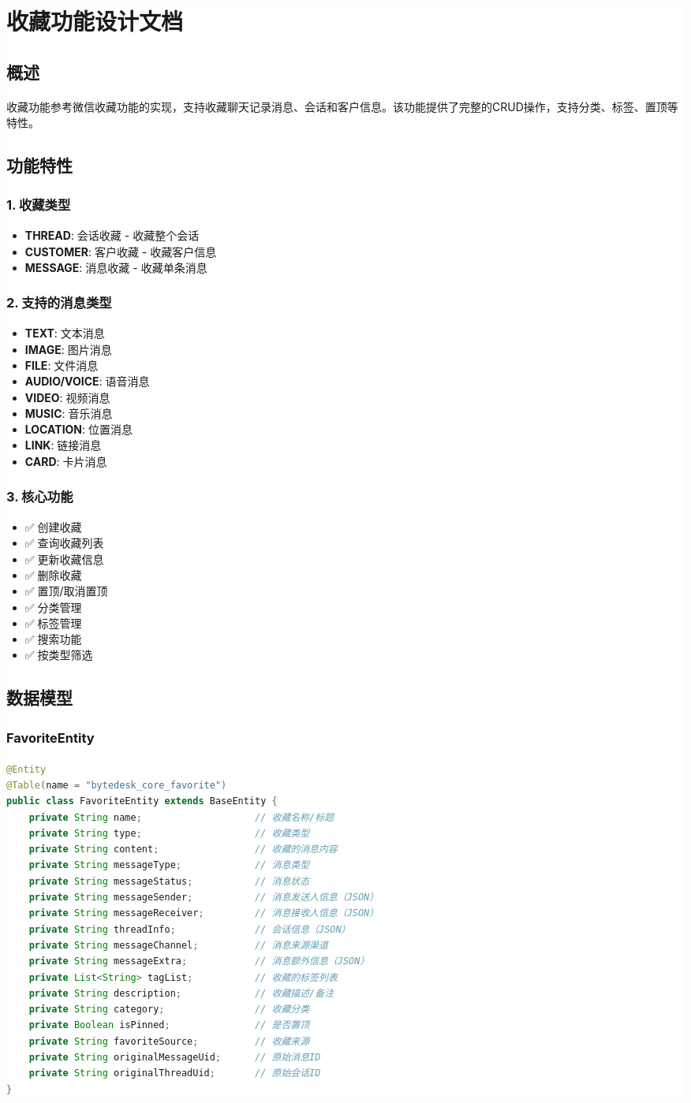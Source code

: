 # 收藏功能设计文档

## 概述

收藏功能参考微信收藏功能的实现，支持收藏聊天记录消息、会话和客户信息。该功能提供了完整的CRUD操作，支持分类、标签、置顶等特性。

## 功能特性

### 1. 收藏类型
- **THREAD**: 会话收藏 - 收藏整个会话
- **CUSTOMER**: 客户收藏 - 收藏客户信息
- **MESSAGE**: 消息收藏 - 收藏单条消息

### 2. 支持的消息类型
- **TEXT**: 文本消息
- **IMAGE**: 图片消息
- **FILE**: 文件消息
- **AUDIO/VOICE**: 语音消息
- **VIDEO**: 视频消息
- **MUSIC**: 音乐消息
- **LOCATION**: 位置消息
- **LINK**: 链接消息
- **CARD**: 卡片消息

### 3. 核心功能
- ✅ 创建收藏
- ✅ 查询收藏列表
- ✅ 更新收藏信息
- ✅ 删除收藏
- ✅ 置顶/取消置顶
- ✅ 分类管理
- ✅ 标签管理
- ✅ 搜索功能
- ✅ 按类型筛选

## 数据模型

### FavoriteEntity
```java
@Entity
@Table(name = "bytedesk_core_favorite")
public class FavoriteEntity extends BaseEntity {
    private String name;                    // 收藏名称/标题
    private String type;                    // 收藏类型
    private String content;                 // 收藏的消息内容
    private String messageType;             // 消息类型
    private String messageStatus;           // 消息状态
    private String messageSender;           // 消息发送人信息（JSON）
    private String messageReceiver;         // 消息接收人信息（JSON）
    private String threadInfo;              // 会话信息（JSON）
    private String messageChannel;          // 消息来源渠道
    private String messageExtra;            // 消息额外信息（JSON）
    private List<String> tagList;           // 收藏的标签列表
    private String description;             // 收藏描述/备注
    private String category;                // 收藏分类
    private Boolean isPinned;               // 是否置顶
    private String favoriteSource;          // 收藏来源
    private String originalMessageUid;      // 原始消息ID
    private String originalThreadUid;       // 原始会话ID
}
```